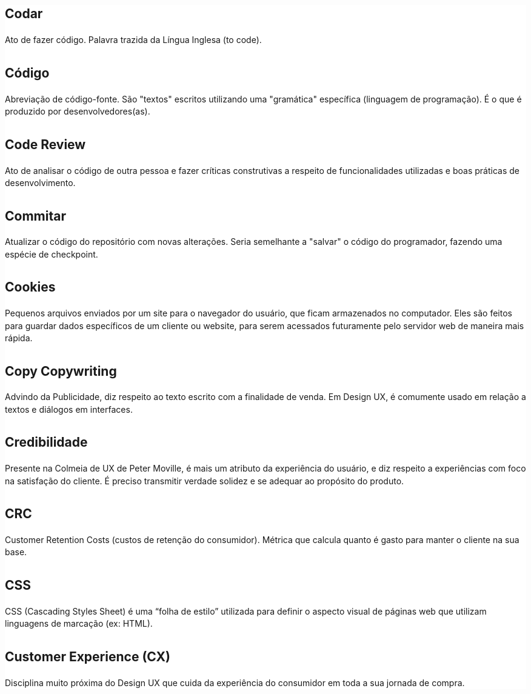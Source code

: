 ## Codar

Ato de fazer código. Palavra trazida da Língua Inglesa (to code).

## Código

Abreviação de código-fonte. São "textos" escritos utilizando uma "gramática" específica (linguagem de programação). É o que é produzido por desenvolvedores(as).

## Code Review

Ato de analisar o código de outra pessoa e fazer críticas construtivas a respeito de funcionalidades utilizadas e boas práticas de desenvolvimento.

## Commitar

Atualizar o código do repositório com novas alterações. Seria semelhante a "salvar" o código do programador, fazendo uma espécie de checkpoint.

## Cookies

Pequenos arquivos enviados por um site para o navegador do usuário, que ficam armazenados no computador. Eles são feitos para guardar dados específicos de um cliente ou website, para serem acessados futuramente pelo servidor web de maneira mais rápida.

## Copy Copywriting

Advindo da Publicidade, diz respeito ao texto escrito com a finalidade de venda. Em Design UX, é comumente usado em relação a textos e diálogos em interfaces.

## Credibilidade

Presente na Colmeia de UX de Peter Moville, é mais um atributo da experiência do usuário, e diz respeito a experiências com foco na satisfação do cliente. É preciso transmitir verdade solidez e se adequar ao propósito do produto.

## CRC

Customer Retention Costs (custos de retenção do consumidor). Métrica que calcula quanto é gasto para manter o cliente na sua base.

## CSS

CSS (Cascading Styles Sheet) é uma “folha de estilo” utilizada para definir o aspecto visual de páginas web que utilizam linguagens de marcação (ex: HTML).

## Customer Experience (CX)

Disciplina muito próxima do Design UX que cuida da experiência do consumidor em toda a sua jornada de compra.
